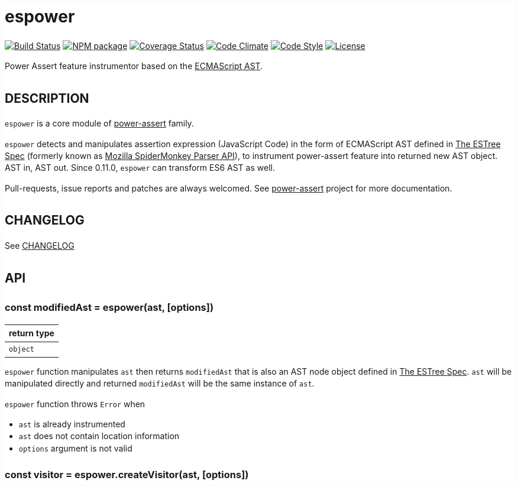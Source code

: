 espower
================================

[![Build Status][travis-image]][travis-url]
[![NPM package][npm-image]][npm-url]
[![Coverage Status][coverage-image]][coverage-url]
[![Code Climate][codeclimate-image]][codeclimate-url]
[![Code Style][style-image]][style-url]
[![License][license-image]][license-url]


Power Assert feature instrumentor based on the [ECMAScript AST](https://github.com/estree/estree).


DESCRIPTION
---------------------------------------
`espower` is a core module of [power-assert](https://github.com/power-assert-js/power-assert) family. 


`espower` detects and manipulates assertion expression (JavaScript Code) in the form of ECMAScript AST defined in [The ESTree Spec](https://github.com/estree/estree) (formerly known as [Mozilla SpiderMonkey Parser API](https://developer.mozilla.org/en-US/docs/SpiderMonkey/Parser_API)), to instrument power-assert feature into returned new AST object. AST in, AST out. Since 0.11.0, `espower` can transform ES6 AST as well.


Pull-requests, issue reports and patches are always welcomed. See [power-assert](https://github.com/power-assert-js/power-assert) project for more documentation.


CHANGELOG
---------------------------------------
See [CHANGELOG](https://github.com/power-assert-js/espower/blob/master/CHANGELOG.md)


API
---------------------------------------

### const modifiedAst = espower(ast, [options])

| return type |
|:------------|
| `object`    |

`espower` function manipulates `ast` then returns `modifiedAst` that is also an AST node object defined in [The ESTree Spec](https://github.com/estree/estree). `ast` will be manipulated directly and returned `modifiedAst` will be the same instance of `ast`.

`espower` function throws `Error` when

* `ast` is already instrumented
* `ast` does not contain location information
* `options` argument is not valid


### const visitor = espower.createVisitor(ast, [options])


[npm-url]: https://npmjs.org/package/espower
[npm-image]: https://badge.fury.io/js/espower.svg
[travis-url]: https://travis-ci.org/power-assert-js/espower
[travis-image]: https://secure.travis-ci.org/power-assert-js/espower.svg?branch=master
[license-url]: https://github.com/power-assert-js/espower/blob/master/MIT-LICENSE.txt
[license-image]: https://img.shields.io/badge/license-MIT-brightgreen.svg?style=flat
[codeclimate-url]: https://codeclimate.com/github/power-assert-js/espower
[codeclimate-image]: https://codeclimate.com/github/power-assert-js/espower/badges/gpa.svg
[coverage-url]: https://coveralls.io/r/power-assert-js/espower?branch=master
[coverage-image]: https://coveralls.io/repos/power-assert-js/espower/badge.svg?branch=master
[style-url]: https://github.com/Flet/semistandard
[style-image]: https://img.shields.io/badge/code%20style-semistandard-brightgreen.svg